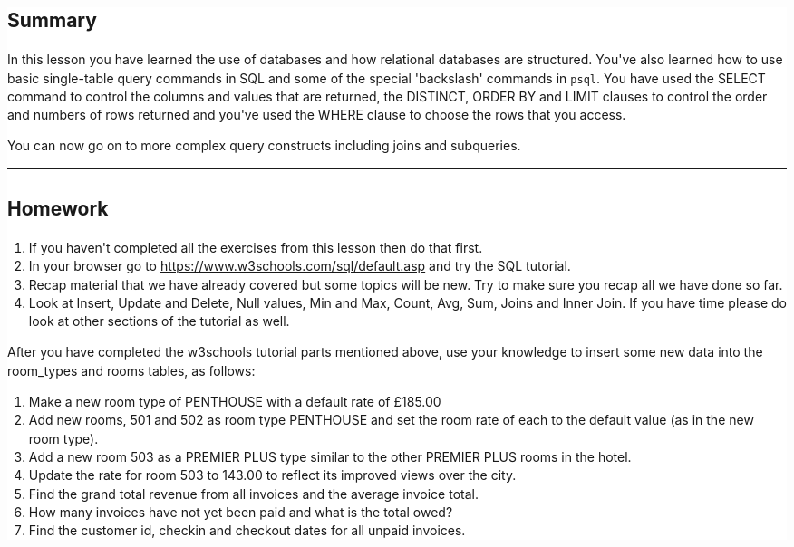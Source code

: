 ## Summary
In this lesson you have learned the use of databases and how relational databases are structured. You've also learned how to use basic single-table query commands in SQL and some of the special 'backslash' commands in `psql`. You have used the SELECT command to control the columns and values that are returned, the DISTINCT, ORDER BY and LIMIT clauses to control the order and numbers of rows returned and you've used the WHERE clause to choose the rows that you access.

You can now go on to more complex query constructs including joins and subqueries.

---
## Homework
1.  If you haven't completed all the exercises from this lesson then do that first.
2.  In your browser go to https://www.w3schools.com/sql/default.asp and try the SQL tutorial.
3.  Recap material that we have already covered but some topics will be new. Try to make sure you recap all we have done so far.
4.  Look at Insert, Update and Delete, Null values, Min and Max, Count, Avg, Sum, Joins and Inner Join. If you have time please do look at other sections of the tutorial as well.

After you have completed the w3schools tutorial parts mentioned above, use your knowledge to insert some new data into the room_types and rooms tables, as follows:
1.  Make a new room type of PENTHOUSE with a default rate of £185.00
2.  Add new rooms, 501 and 502 as room type PENTHOUSE and set the room rate of each to the default value (as in the new room type).
3.  Add a new room 503 as a PREMIER PLUS type similar to the other PREMIER PLUS rooms in the hotel.
4.  Update the rate for room 503 to 143.00 to reflect its improved views over the city.
5.  Find the grand total revenue from all invoices and the average invoice total.
6.  How many invoices have not yet been paid and what is the total owed?
7.  Find the customer id, checkin and checkout dates for all unpaid invoices.

